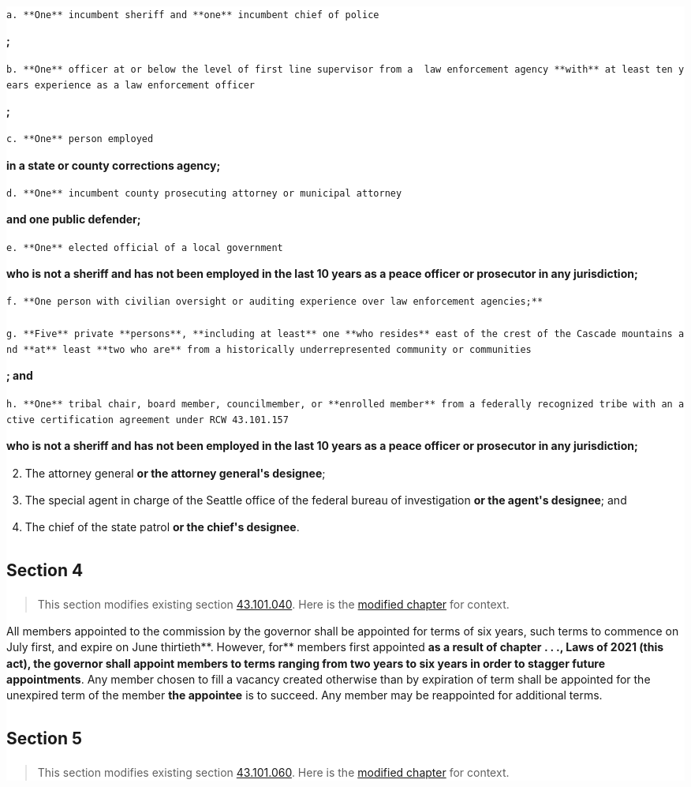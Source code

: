     a. **One** incumbent sheriff and **one** incumbent chief of police

**;**

    b. **One** officer at or below the level of first line supervisor from a  law enforcement agency **with** at least ten years experience as a law enforcement officer

**;**

    c. **One** person employed

**in a state or county corrections agency;**

    d. **One** incumbent county prosecuting attorney or municipal attorney

**and one public defender;**

    e. **One** elected official of a local government

**who is not a sheriff and has not been employed in the last 10 years as a peace officer or prosecutor in any jurisdiction;**

    f. **One person with civilian oversight or auditing experience over law enforcement agencies;**

    g. **Five** private **persons**, **including at least** one **who resides** east of the crest of the Cascade mountains and **at** least **two who are** from a historically underrepresented community or communities

**; and**

    h. **One** tribal chair, board member, councilmember, or **enrolled member** from a federally recognized tribe with an active certification agreement under RCW 43.101.157

**who is not a sheriff and has not been employed in the last 10 years as a peace officer or prosecutor in any jurisdiction;**

2. The attorney general **or the attorney general's designee**;

3. The special agent in charge of the Seattle office of the federal bureau of investigation **or the agent's designee**; and

4. The chief of the state patrol **or the chief's designee**.


## Section 4
> This section modifies existing section [43.101.040](/rcw/43_state_government—executive/43.101_criminal_justice_training_commission—education_and_training_standards_boards.md). Here is the [modified chapter](rcw/43_state_government—executive/43.101_criminal_justice_training_commission—education_and_training_standards_boards.md) for context.

All members appointed to the commission by the governor shall be appointed for terms of six years, such terms to commence on July first, and expire on June thirtieth**. However, for** members first appointed **as a result of chapter . . ., Laws of 2021 (this act), the governor shall appoint members to terms ranging from two years to six years in order to stagger future appointments**. Any member chosen to fill a vacancy created otherwise than by expiration of term shall be appointed for the unexpired term of the member **the appointee** is to succeed. Any member may be reappointed for additional terms.


## Section 5
> This section modifies existing section [43.101.060](/rcw/43_state_government—executive/43.101_criminal_justice_training_commission—education_and_training_standards_boards.md). Here is the [modified chapter](rcw/43_state_government—executive/43.101_criminal_justice_training_commission—education_and_training_standards_boards.md) for context.

